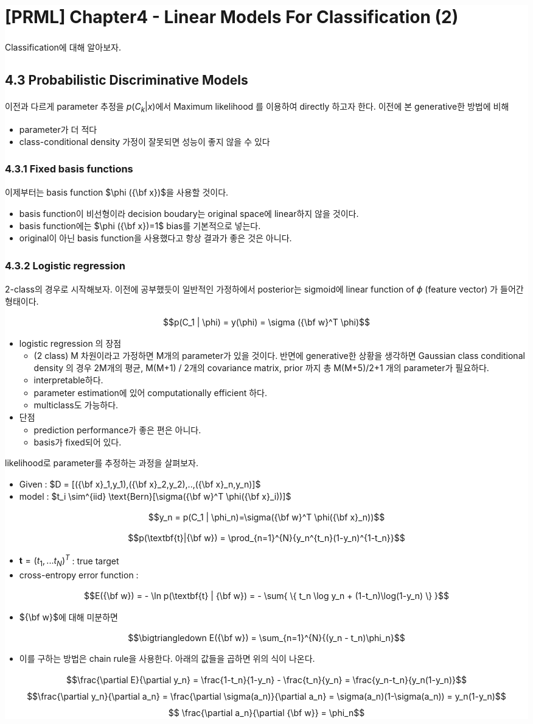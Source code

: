 # [PRML] Chapter4 - Linear Models For Classification (2)


Classification에 대해 알아보자.



## 4.3 Probabilistic Discriminative Models
이전과 다르게 parameter 추정을 $p(C_k|x)$에서 Maximum likelihood 를 이용하여 directly 하고자 한다. 이전에 본 generative한 방법에 비해
- parameter가 더 적다
- class-conditional density 가정이 잘못되면 성능이 좋지 않을 수 있다

### 4.3.1 Fixed basis functions
이제부터는 basis function $\phi ({\bf x})$을 사용할 것이다.
- basis function이 비선형이라 decision boudary는 original space에 linear하지 않을 것이다.
- basis function에는 $\phi ({\bf x})=1$ bias를 기본적으로 넣는다.
- original이 아닌 basis function을 사용했다고 항상 결과가 좋은 것은 아니다.

### 4.3.2 Logistic regression
2-class의 경우로 시작해보자. 이전에 공부했듯이 일반적인 가정하에서 posterior는 sigmoid에 linear function of $\phi$ (feature vector) 가 들어간 형태이다.

$$p(C_1 | \phi) = y(\phi) = \sigma ({\bf w}^T \phi)$$

- logistic regression 의 장점
  - (2 class) M 차원이라고 가정하면 M개의 parameter가 있을 것이다. 반면에 generative한 상황을 생각하면 Gaussian class conditional density 의 경우 2M개의 평균, M(M+1) / 2개의 covariance matrix, prior 까지 총 M(M+5)/2+1 개의 parameter가 필요하다.
  - interpretable하다.
  - parameter estimation에 있어 computationally efficient 하다.
  - multiclass도 가능하다.
- 단점
  - prediction performance가 좋은 편은 아니다.
  - basis가 fixed되어 있다.

likelihood로 parameter를 추정하는 과정을 살펴보자.
- Given : $D = [({\bf x}_1,y_1),({\bf x}_2,y_2),..,({\bf x}_n,y_n)]$
- model : $t_i \sim^{iid} \text{Bern}[\sigma({\bf w}^T \phi({\bf x}_i))]$

$$y_n = p(C_1 | \phi_n)=\sigma({\bf w}^T \phi({\bf x}_n))$$

$$p(\textbf{t}|{\bf w}) = \prod_{n=1}^{N}{y_n^{t_n}(1-y_n)^{1-t_n}}$$

- $\textbf{t} = (t_1,...t_N)^T$ : true target
- cross-entropy error function  :

$$E({\bf w}) = - \ln p(\textbf{t} | {\bf w}) = - \sum{ \{ t_n \log y_n + (1-t_n)\log(1-y_n) \} }$$

- ${\bf w}$에 대해 미분하면

$$\bigtriangledown E({\bf w}) = \sum_{n=1}^{N}{(y_n - t_n)\phi_n}$$

- 이를 구하는 방법은 chain rule을 사용한다. 아래의 값들을 곱하면 위의 식이 나온다.

$$\frac{\partial E}{\partial y_n} = \frac{1-t_n}{1-y_n} - \frac{t_n}{y_n} = \frac{y_n-t_n}{y_n(1-y_n)}$$
$$\frac{\partial y_n}{\partial a_n} = \frac{\partial \sigma(a_n)}{\partial a_n} = \sigma(a_n)(1-\sigma(a_n)) = y_n(1-y_n)$$
$$ \frac{\partial a_n}{\partial {\bf w}} = \phi_n$$
